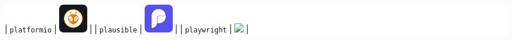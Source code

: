 | `platformio` | <img src="./icons/PlatformIO.svg" width="48"> | | `plausible` | <img src="./icons/Plausible.svg" width="48"> | | `playwright` | <img src="./icons/PlayWright-Dark.svg" width="48"> |